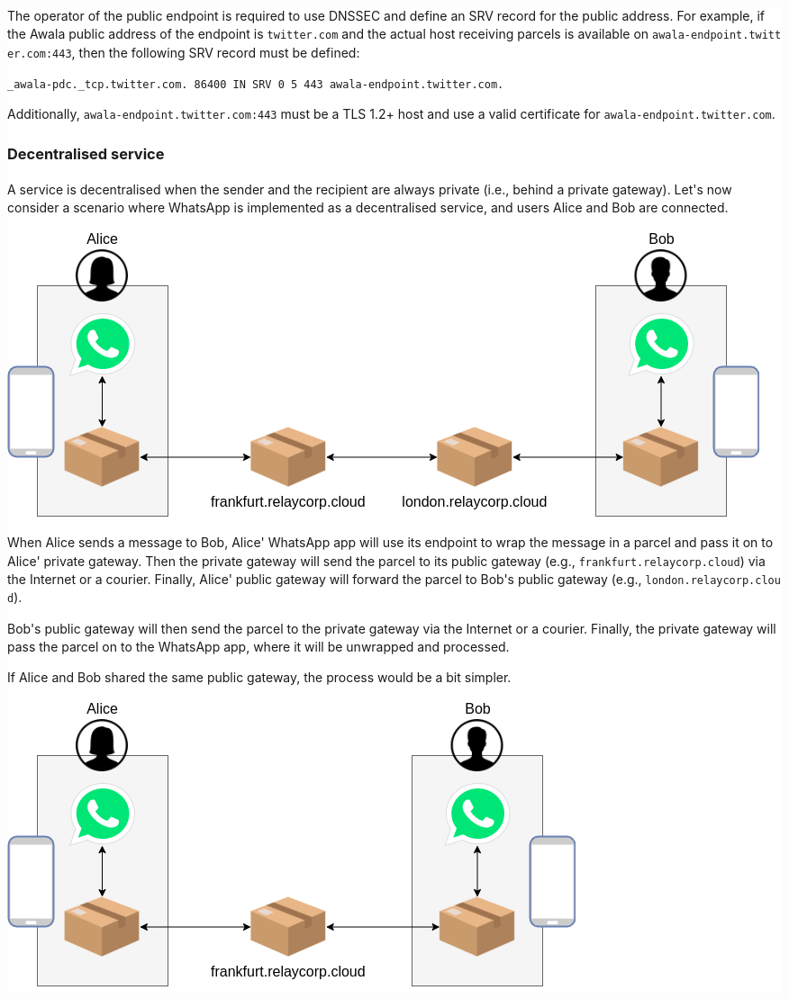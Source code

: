The operator of the public endpoint is required to use DNSSEC and define an SRV record for the public address. For example, if the Awala public address of the endpoint is `twitter.com` and the actual host receiving parcels is available on `awala-endpoint.twitter.com:443`, then the following SRV record must be defined:

```
_awala-pdc._tcp.twitter.com. 86400 IN SRV 0 5 443 awala-endpoint.twitter.com.
```

Additionally, `awala-endpoint.twitter.com:443` must be a TLS 1.2+ host and use a valid certificate for `awala-endpoint.twitter.com`.

### Decentralised service

A service is decentralised when the sender and the recipient are always private (i.e., behind a private gateway). Let's now consider a scenario where WhatsApp is implemented as a decentralised service, and users Alice and Bob are connected.

![](./diagrams/decentralised-service.png)

When Alice sends a message to Bob, Alice' WhatsApp app will use its endpoint to wrap the message in a parcel and pass it on to Alice' private gateway. Then the private gateway will send the parcel to its public gateway (e.g., `frankfurt.relaycorp.cloud`) via the Internet or a courier. Finally, Alice' public gateway will forward the parcel to Bob's public gateway (e.g., `london.relaycorp.cloud`).

Bob's public gateway will then send the parcel to the private gateway via the Internet or a courier. Finally, the private gateway will pass the parcel on to the WhatsApp app, where it will be unwrapped and processed.

If Alice and Bob shared the same public gateway, the process would be a bit simpler.

![](./diagrams/decentralised-service-same-gateway.png)
